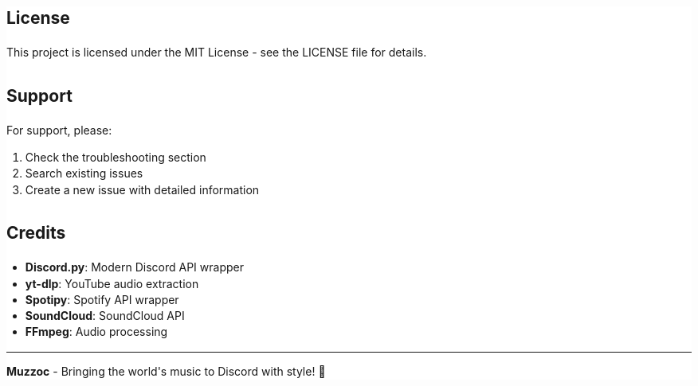 ## License

This project is licensed under the MIT License - see the LICENSE file for details.

## Support

For support, please:
1. Check the troubleshooting section
2. Search existing issues
3. Create a new issue with detailed information

## Credits

- **Discord.py**: Modern Discord API wrapper
- **yt-dlp**: YouTube audio extraction
- **Spotipy**: Spotify API wrapper
- **SoundCloud**: SoundCloud API
- **FFmpeg**: Audio processing

---

**Muzzoc** - Bringing the world's music to Discord with style! 🎵
